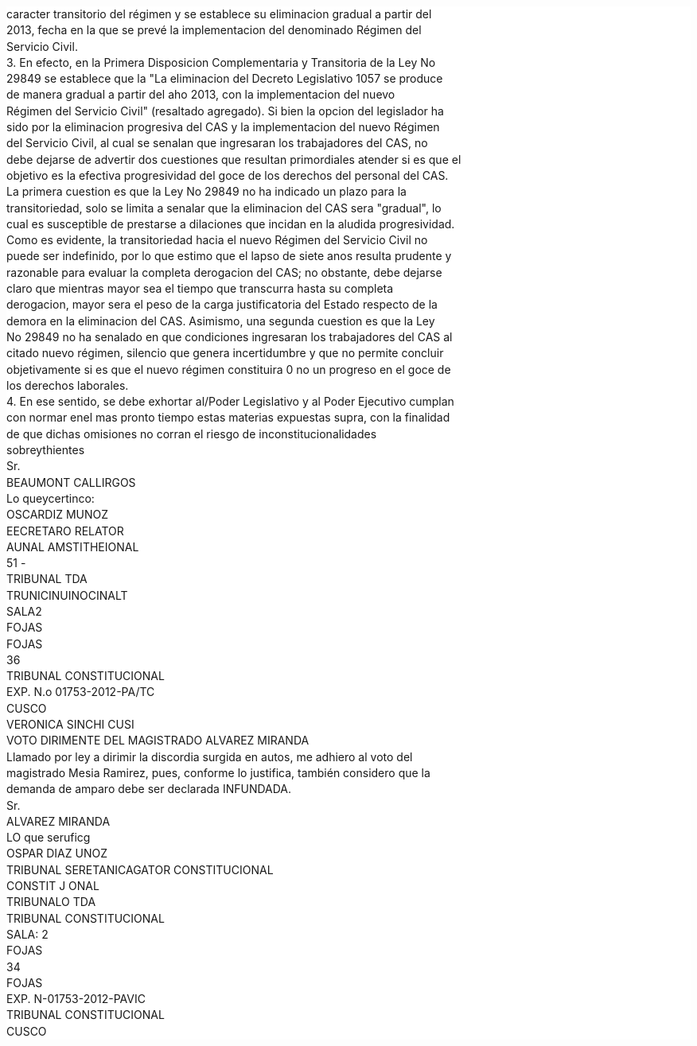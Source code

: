 caracter transitorio del régimen y se establece su eliminacion gradual a partir del  
2013, fecha en la que se prevé la implementacion del denominado Régimen del  
Servicio Civil.  
3. En efecto, en la Primera Disposicion Complementaria y Transitoria de la Ley No  
29849 se establece que la "La eliminacion del Decreto Legislativo 1057 se produce  
de manera gradual a partir del aho 2013, con la implementacion del nuevo  
Régimen del Servicio Civil" (resaltado agregado). Si bien la opcion del legislador ha  
sido por la eliminacion progresiva del CAS y la implementacion del nuevo Régimen  
del Servicio Civil, al cual se senalan que ingresaran los trabajadores del CAS, no  
debe dejarse de advertir dos cuestiones que resultan primordiales atender si es que el  
objetivo es la efectiva progresividad del goce de los derechos del personal del CAS.  
La primera cuestion es que la Ley No 29849 no ha indicado un plazo para la  
transitoriedad, solo se limita a senalar que la eliminacion del CAS sera "gradual", lo  
cual es susceptible de prestarse a dilaciones que incidan en la aludida progresividad.  
Como es evidente, la transitoriedad hacia el nuevo Régimen del Servicio Civil no  
puede ser indefinido, por lo que estimo que el lapso de siete anos resulta prudente y  
razonable para evaluar la completa derogacion del CAS; no obstante, debe dejarse  
claro que mientras mayor sea el tiempo que transcurra hasta su completa  
derogacion, mayor sera el peso de la carga justificatoria del Estado respecto de la  
demora en la eliminacion del CAS. Asimismo, una segunda cuestion es que la Ley  
No 29849 no ha senalado en que condiciones ingresaran los trabajadores del CAS al  
citado nuevo régimen, silencio que genera incertidumbre y que no permite concluir  
objetivamente si es que el nuevo régimen constituira 0 no un progreso en el goce de  
los derechos laborales.  
4. En ese sentido, se debe exhortar al/Poder Legislativo y al Poder Ejecutivo cumplan  
con normar enel mas pronto tiempo estas materias expuestas supra, con la finalidad  
de que dichas omisiones no corran el riesgo de inconstitucionalidades  
sobreythientes  
Sr.  
BEAUMONT CALLIRGOS  
Lo queycertinco:  
OSCARDIZ MUNOZ  
EECRETARO RELATOR  
AUNAL AMSTITHEIONAL  
51 -  
TRIBUNAL TDA  
TRUNICINUINOCINALT  
SALA2  
FOJAS  
FOJAS  
36  
TRIBUNAL CONSTITUCIONAL  
EXP. N.o 01753-2012-PA/TC  
CUSCO  
VERONICA SINCHI CUSI  
VOTO DIRIMENTE DEL MAGISTRADO ALVAREZ MIRANDA  
Llamado por ley a dirimir la discordia surgida en autos, me adhiero al voto del  
magistrado Mesia Ramirez, pues, conforme lo justifica, también considero que la  
demanda de amparo debe ser declarada INFUNDADA.  
Sr.  
ALVAREZ MIRANDA  
LO que seruficg  
OSPAR DIAZ UNOZ  
TRIBUNAL SERETANICAGATOR CONSTITUCIONAL  
CONSTIT J ONAL  
TRIBUNALO TDA  
TRIBUNAL CONSTITUCIONAL  
SALA: 2  
FOJAS  
34  
FOJAS  
EXP. N-01753-2012-PAVIC  
TRIBUNAL CONSTITUCIONAL  
CUSCO  